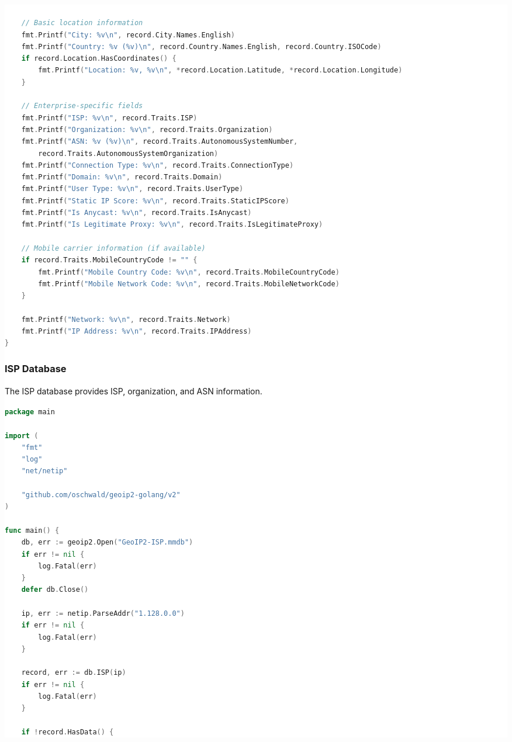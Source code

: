```go

	// Basic location information
	fmt.Printf("City: %v\n", record.City.Names.English)
	fmt.Printf("Country: %v (%v)\n", record.Country.Names.English, record.Country.ISOCode)
	if record.Location.HasCoordinates() {
		fmt.Printf("Location: %v, %v\n", *record.Location.Latitude, *record.Location.Longitude)
	}

	// Enterprise-specific fields
	fmt.Printf("ISP: %v\n", record.Traits.ISP)
	fmt.Printf("Organization: %v\n", record.Traits.Organization)
	fmt.Printf("ASN: %v (%v)\n", record.Traits.AutonomousSystemNumber,
		record.Traits.AutonomousSystemOrganization)
	fmt.Printf("Connection Type: %v\n", record.Traits.ConnectionType)
	fmt.Printf("Domain: %v\n", record.Traits.Domain)
	fmt.Printf("User Type: %v\n", record.Traits.UserType)
	fmt.Printf("Static IP Score: %v\n", record.Traits.StaticIPScore)
	fmt.Printf("Is Anycast: %v\n", record.Traits.IsAnycast)
	fmt.Printf("Is Legitimate Proxy: %v\n", record.Traits.IsLegitimateProxy)

	// Mobile carrier information (if available)
	if record.Traits.MobileCountryCode != "" {
		fmt.Printf("Mobile Country Code: %v\n", record.Traits.MobileCountryCode)
		fmt.Printf("Mobile Network Code: %v\n", record.Traits.MobileNetworkCode)
	}

	fmt.Printf("Network: %v\n", record.Traits.Network)
	fmt.Printf("IP Address: %v\n", record.Traits.IPAddress)
}
```

### ISP Database

The ISP database provides ISP, organization, and ASN information.

```go
package main

import (
	"fmt"
	"log"
	"net/netip"

	"github.com/oschwald/geoip2-golang/v2"
)

func main() {
	db, err := geoip2.Open("GeoIP2-ISP.mmdb")
	if err != nil {
		log.Fatal(err)
	}
	defer db.Close()

	ip, err := netip.ParseAddr("1.128.0.0")
	if err != nil {
		log.Fatal(err)
	}

	record, err := db.ISP(ip)
	if err != nil {
		log.Fatal(err)
	}

	if !record.HasData() {
```